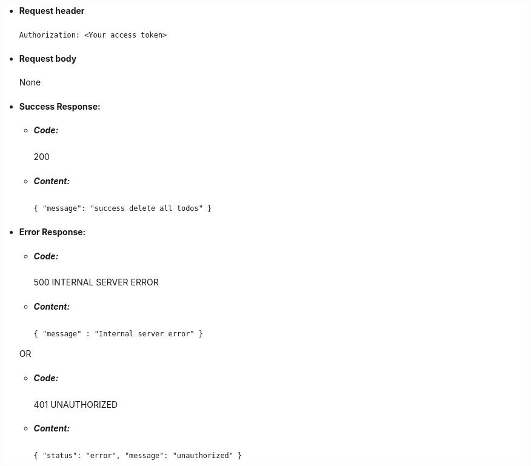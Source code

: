 * #### Request header
  `Authorization: <Your access token>`

* #### Request body
    None

* #### Success Response:
  * ##### Code:
    200
  * ##### Content: 
    `{ "message": "success delete all todos" }`
 
* #### Error Response:
  * ##### Code:
    500 INTERNAL SERVER ERROR
  * ##### Content:
    `{ "message" : "Internal server error" }`

  OR

  * ##### Code:
    401 UNAUTHORIZED <br />
  * ##### Content:
    `{ "status": "error", "message": "unauthorized" }`
